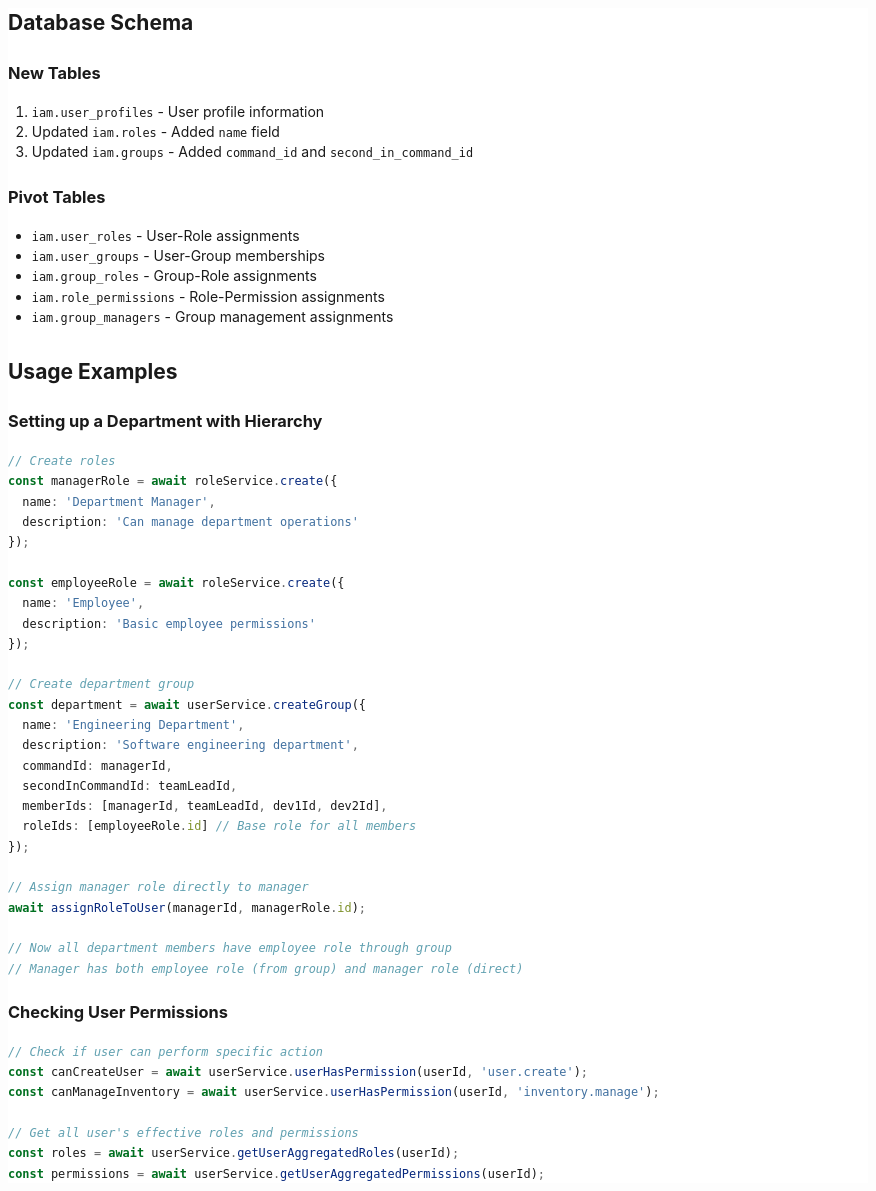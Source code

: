 ## Database Schema

### New Tables
1. `iam.user_profiles` - User profile information
2. Updated `iam.roles` - Added `name` field
3. Updated `iam.groups` - Added `command_id` and `second_in_command_id`

### Pivot Tables
- `iam.user_roles` - User-Role assignments
- `iam.user_groups` - User-Group memberships
- `iam.group_roles` - Group-Role assignments
- `iam.role_permissions` - Role-Permission assignments
- `iam.group_managers` - Group management assignments

## Usage Examples

### Setting up a Department with Hierarchy

```typescript
// Create roles
const managerRole = await roleService.create({
  name: 'Department Manager',
  description: 'Can manage department operations'
});

const employeeRole = await roleService.create({
  name: 'Employee',
  description: 'Basic employee permissions'
});

// Create department group
const department = await userService.createGroup({
  name: 'Engineering Department',
  description: 'Software engineering department',
  commandId: managerId,
  secondInCommandId: teamLeadId,
  memberIds: [managerId, teamLeadId, dev1Id, dev2Id],
  roleIds: [employeeRole.id] // Base role for all members
});

// Assign manager role directly to manager
await assignRoleToUser(managerId, managerRole.id);

// Now all department members have employee role through group
// Manager has both employee role (from group) and manager role (direct)
```

### Checking User Permissions

```typescript
// Check if user can perform specific action
const canCreateUser = await userService.userHasPermission(userId, 'user.create');
const canManageInventory = await userService.userHasPermission(userId, 'inventory.manage');

// Get all user's effective roles and permissions
const roles = await userService.getUserAggregatedRoles(userId);
const permissions = await userService.getUserAggregatedPermissions(userId);
```
